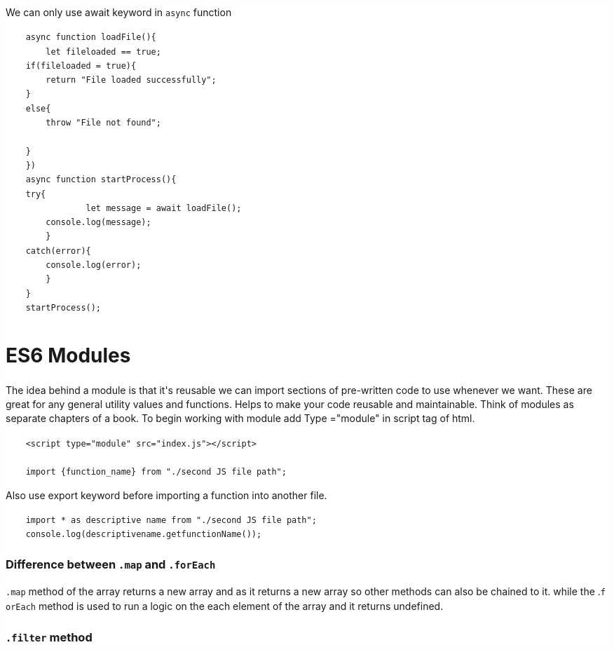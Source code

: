 We can only use await keyword in `async` function

```JS
	async function loadFile(){
		let fileloaded == true;
	if(fileloaded = true){
		return "File loaded successfully";
	}
	else{
		throw "File not found";
	
	}
	})
	async function startProcess(){
	try{
				let message = await loadFile();
		console.log(message);
		}
	catch(error){
		console.log(error);
		}
	}
	startProcess();

```

# ES6 Modules
The idea behind a module is that it's reusable 
we can import sections of pre-written code to use whenever we want. These are great for any general utility values and functions.
Helps to make your code reusable and maintainable.
Think of modules as separate chapters of a book.
To begin working with module add Type ="module" in script tag of html.

```JS
	<script type="module" src="index.js"></script>

	import {function_name} from "./second JS file path"; 
```

Also use export keyword before importing a function into another file.
```JS
	import * as descriptive name from "./second JS file path";
	console.log(descriptivename.getfunctionName());
```


### Difference between `.map` and `.forEach`
`.map` method of the array returns a new array and as it returns a new array so other methods can also be chained to it. while the .`forEach` method is used to run a logic on the each element of the array and it returns undefined.

### `.filter` method
